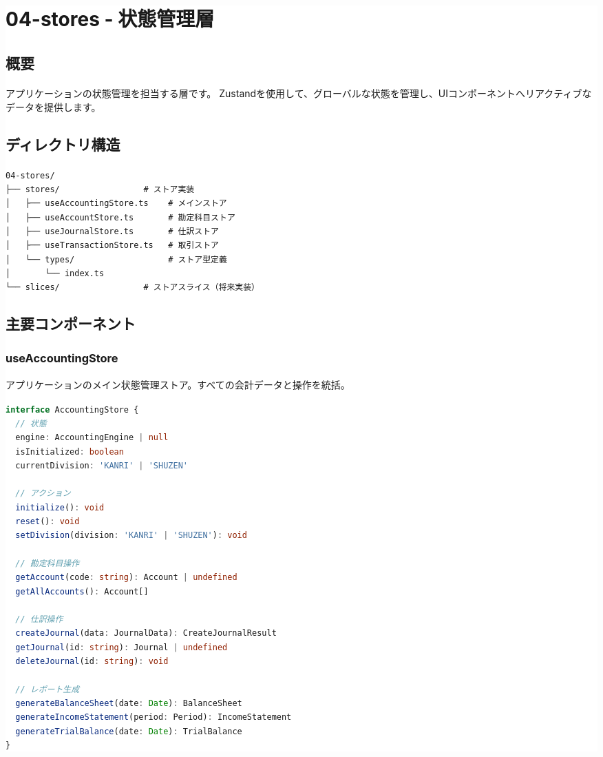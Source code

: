 # 04-stores - 状態管理層

## 概要
アプリケーションの状態管理を担当する層です。
Zustandを使用して、グローバルな状態を管理し、UIコンポーネントへリアクティブなデータを提供します。

## ディレクトリ構造

```
04-stores/
├── stores/                 # ストア実装
│   ├── useAccountingStore.ts    # メインストア
│   ├── useAccountStore.ts       # 勘定科目ストア
│   ├── useJournalStore.ts       # 仕訳ストア
│   ├── useTransactionStore.ts   # 取引ストア
│   └── types/                   # ストア型定義
│       └── index.ts
└── slices/                 # ストアスライス（将来実装）
```

## 主要コンポーネント

### useAccountingStore
アプリケーションのメイン状態管理ストア。すべての会計データと操作を統括。

```typescript
interface AccountingStore {
  // 状態
  engine: AccountingEngine | null
  isInitialized: boolean
  currentDivision: 'KANRI' | 'SHUZEN'
  
  // アクション
  initialize(): void
  reset(): void
  setDivision(division: 'KANRI' | 'SHUZEN'): void
  
  // 勘定科目操作
  getAccount(code: string): Account | undefined
  getAllAccounts(): Account[]
  
  // 仕訳操作
  createJournal(data: JournalData): CreateJournalResult
  getJournal(id: string): Journal | undefined
  deleteJournal(id: string): void
  
  // レポート生成
  generateBalanceSheet(date: Date): BalanceSheet
  generateIncomeStatement(period: Period): IncomeStatement
  generateTrialBalance(date: Date): TrialBalance
}
```
